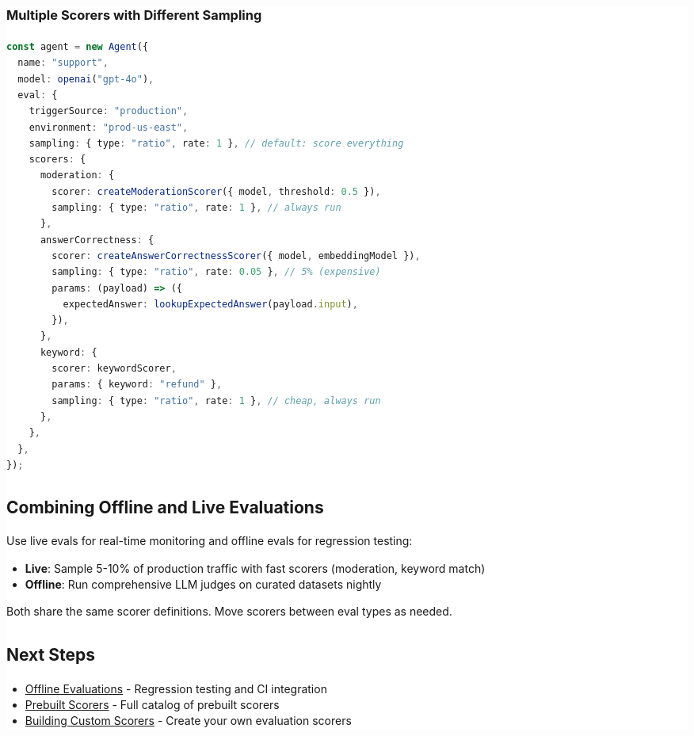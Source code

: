 ### Multiple Scorers with Different Sampling

```ts
const agent = new Agent({
  name: "support",
  model: openai("gpt-4o"),
  eval: {
    triggerSource: "production",
    environment: "prod-us-east",
    sampling: { type: "ratio", rate: 1 }, // default: score everything
    scorers: {
      moderation: {
        scorer: createModerationScorer({ model, threshold: 0.5 }),
        sampling: { type: "ratio", rate: 1 }, // always run
      },
      answerCorrectness: {
        scorer: createAnswerCorrectnessScorer({ model, embeddingModel }),
        sampling: { type: "ratio", rate: 0.05 }, // 5% (expensive)
        params: (payload) => ({
          expectedAnswer: lookupExpectedAnswer(payload.input),
        }),
      },
      keyword: {
        scorer: keywordScorer,
        params: { keyword: "refund" },
        sampling: { type: "ratio", rate: 1 }, // cheap, always run
      },
    },
  },
});
```

## Combining Offline and Live Evaluations

Use live evals for real-time monitoring and offline evals for regression testing:

- **Live**: Sample 5-10% of production traffic with fast scorers (moderation, keyword match)
- **Offline**: Run comprehensive LLM judges on curated datasets nightly

Both share the same scorer definitions. Move scorers between eval types as needed.

## Next Steps

- [Offline Evaluations](/docs/evals/offline-evaluations) - Regression testing and CI integration
- [Prebuilt Scorers](/docs/evals/prebuilt-scorers) - Full catalog of prebuilt scorers
- [Building Custom Scorers](/docs/evals/building-custom-scorers) - Create your own evaluation scorers
